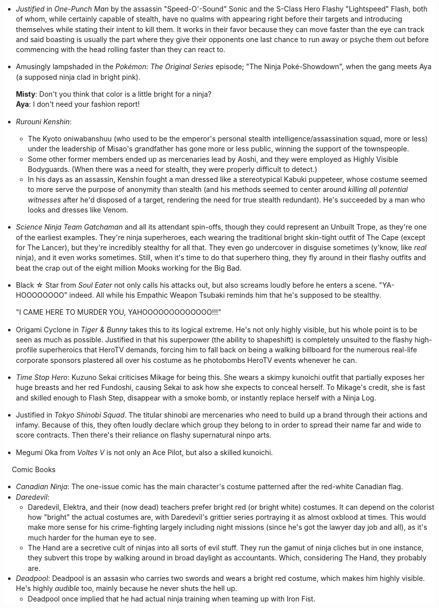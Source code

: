 -   _Justified_ in _One-Punch Man_ by the assassin "Speed-O'-Sound" Sonic and the S-Class Hero Flashy "Lightspeed" Flash, both of whom, while certainly capable of stealth, have no qualms with appearing right before their targets and introducing themselves while stating their intent to kill them. It works in their favor because they can move faster than the eye can track and said boasting is usually the part where they give their opponents one last chance to run away or psyche them out before commencing with the head rolling faster than they can react to.
-   Amusingly lampshaded in the _Pokémon: The Original Series_ episode; "The Ninja Poké-Showdown", when the gang meets Aya (a supposed ninja clad in bright pink).
    
    **Misty**: Don't you think that color is a little bright for a ninja?  
    **Aya**: I don't need your fashion report!
    
-   _Rurouni Kenshin_:
    -   The Kyoto oniwabanshuu (who used to be the emperor's personal stealth intelligence/assassination squad, more or less) under the leadership of Misao's grandfather has gone more or less public, winning the support of the townspeople.
    -   Some other former members ended up as mercenaries lead by Aoshi, and they were employed as Highly Visible Bodyguards. (When there was a need for stealth, they were properly difficult to detect.)
    -   In his days as an assassin, Kenshin fought a man dressed like a stereotypical Kabuki puppeteer, whose costume seemed to more serve the purpose of anonymity than stealth (and his methods seemed to center around _killing all potential witnesses_ after he'd disposed of a target, rendering the need for true stealth redundant). He's succeeded by a man who looks and dresses like Venom.
-   _Science Ninja Team Gatchaman_ and all its attendant spin-offs, though they could represent an Unbuilt Trope, as they're one of the earliest examples. They're ninja superheroes, each wearing the traditional bright skin-tight outfit of The Cape (except for The Lancer), but they're incredibly stealthy for all that. They even go undercover in disguise sometimes (y'know, like _real_ ninja), and it even works sometimes. Still, when it's time to do that superhero thing, they fly around in their flashy outfits and beat the crap out of the eight million Mooks working for the Big Bad.

-   Black ☆ Star from _Soul Eater_ not only calls his attacks out, but also screams loudly before he enters a scene. "YA-HOOOOOOOO" indeed. All while his Empathic Weapon Tsubaki reminds him that he's supposed to be stealthy.
    
    "I CAME HERE TO MURDER YOU, YAHOOOOOOOOOOOOO!!!"
    
-   Origami Cyclone in _Tiger & Bunny_ takes this to its logical extreme. He's not only highly visible, but his whole point is to be seen as much as possible. Justified in that his superpower (the ability to shapeshift) is completely unsuited to the flashy high-profile superheroics that HeroTV demands, forcing him to fall back on being a walking billboard for the numerous real-life corporate sponsors plastered all over his costume as he photobombs HeroTV events whenever he can.
-   _Time Stop Hero_: Kuzuno Sekai criticises Mikage for being this. She wears a skimpy kunoichi outfit that partially exposes her huge breasts and her red Fundoshi, causing Sekai to ask how she expects to conceal herself. To Mikage's credit, she is fast and skilled enough to Flash Step, disappear with a smoke bomb, or instantly replace herself with a Ninja Log.
-   Justified in _Tokyo Shinobi Squad_. The titular shinobi are mercenaries who need to build up a brand through their actions and infamy. Because of this, they often loudly declare which group they belong to in order to spread their name far and wide to score contracts. Then there's their reliance on flashy supernatural ninpo arts.
-   Megumi Oka from _Voltes V_ is not only an Ace Pilot, but also a skilled kunoichi.

    Comic Books 

-   _Canadian Ninja_: The one-issue comic has the main character's costume patterned after the red-white Canadian flag.
-   _Daredevil_:
    -   Daredevil, Elektra, and their (now dead) teachers prefer bright red (or bright white) costumes. It can depend on the colorist how "bright" the actual costumes are, with Daredevil's grittier series portraying it as almost oxblood at times. This would make more sense for his crime-fighting largely including night missions (since he's got the lawyer day job and all), as it's much harder for the human eye to see.
    -   The Hand are a secretive cult of ninjas into all sorts of evil stuff. They run the gamut of ninja cliches but in one instance, they subvert this trope by walking around in broad daylight as accountants. Which, considering The Hand, they probably are.
-   _Deadpool_: Deadpool is an assasin who carries two swords and wears a bright red costume, which makes him highly visible. He's highly _audible_ too, mainly because he never shuts the hell up.
    -   Deadpool once implied that he had actual ninja training when teaming up with Iron Fist.